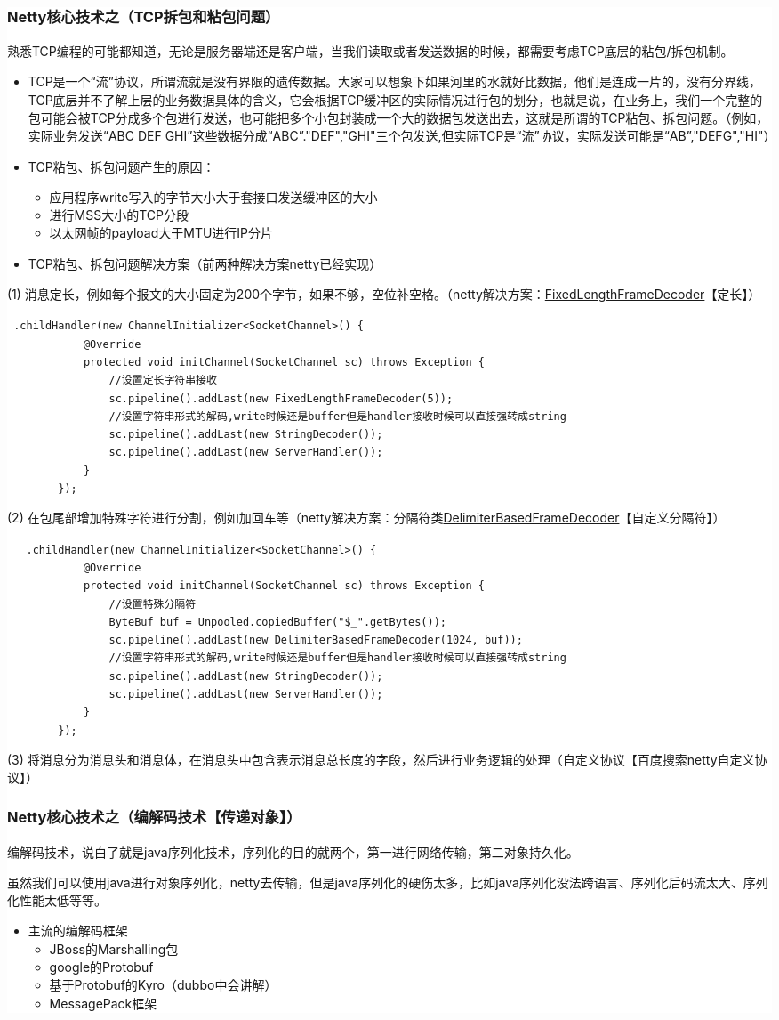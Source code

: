 ### Netty核心技术之（TCP拆包和粘包问题）
熟悉TCP编程的可能都知道，无论是服务器端还是客户端，当我们读取或者发送数据的时候，都需要考虑TCP底层的粘包/拆包机制。

- TCP是一个“流”协议，所谓流就是没有界限的遗传数据。大家可以想象下如果河里的水就好比数据，他们是连成一片的，没有分界线，TCP底层并不了解上层的业务数据具体的含义，它会根据TCP缓冲区的实际情况进行包的划分，也就是说，在业务上，我们一个完整的包可能会被TCP分成多个包进行发送，也可能把多个小包封装成一个大的数据包发送出去，这就是所谓的TCP粘包、拆包问题。（例如，实际业务发送“ABC DEF GHI”这些数据分成“ABC”."DEF","GHI"三个包发送,但实际TCP是“流”协议，实际发送可能是“AB”,"DEFG","HI"）

- TCP粘包、拆包问题产生的原因：
  -  应用程序write写入的字节大小大于套接口发送缓冲区的大小
  -  进行MSS大小的TCP分段
  -  以太网帧的payload大于MTU进行IP分片 
- TCP粘包、拆包问题解决方案（前两种解决方案netty已经实现）

(1)  消息定长，例如每个报文的大小固定为200个字节，如果不够，空位补空格。（netty解决方案：[FixedLengthFrameDecoder](https://github.com/CentMeng/JavaFrameTest/tree/master/src/com/msj/network/netty/ende2)【定长】）

```
 .childHandler(new ChannelInitializer<SocketChannel>() {
			@Override
			protected void initChannel(SocketChannel sc) throws Exception {
				//设置定长字符串接收
				sc.pipeline().addLast(new FixedLengthFrameDecoder(5));
				//设置字符串形式的解码,write时候还是buffer但是handler接收时候可以直接强转成string
				sc.pipeline().addLast(new StringDecoder());
				sc.pipeline().addLast(new ServerHandler());
			}
		});
```
(2)  在包尾部增加特殊字符进行分割，例如加回车等（netty解决方案：分隔符类[DelimiterBasedFrameDecoder](https://github.com/CentMeng/JavaFrameTest/tree/master/src/com/msj/network/netty/ende1)【自定义分隔符】）

```
   .childHandler(new ChannelInitializer<SocketChannel>() {
			@Override
			protected void initChannel(SocketChannel sc) throws Exception {
				//设置特殊分隔符
				ByteBuf buf = Unpooled.copiedBuffer("$_".getBytes());
				sc.pipeline().addLast(new DelimiterBasedFrameDecoder(1024, buf));
				//设置字符串形式的解码,write时候还是buffer但是handler接收时候可以直接强转成string
				sc.pipeline().addLast(new StringDecoder());
				sc.pipeline().addLast(new ServerHandler());
			}
		});
```
(3)  将消息分为消息头和消息体，在消息头中包含表示消息总长度的字段，然后进行业务逻辑的处理（自定义协议【百度搜索netty自定义协议】）
 
### Netty核心技术之（编解码技术【传递对象】）
编解码技术，说白了就是java序列化技术，序列化的目的就两个，第一进行网络传输，第二对象持久化。

虽然我们可以使用java进行对象序列化，netty去传输，但是java序列化的硬伤太多，比如java序列化没法跨语言、序列化后码流太大、序列化性能太低等等。
- 主流的编解码框架
  -  JBoss的Marshalling包
  -  google的Protobuf
  -  基于Protobuf的Kyro（dubbo中会讲解）
  -  MessagePack框架
  